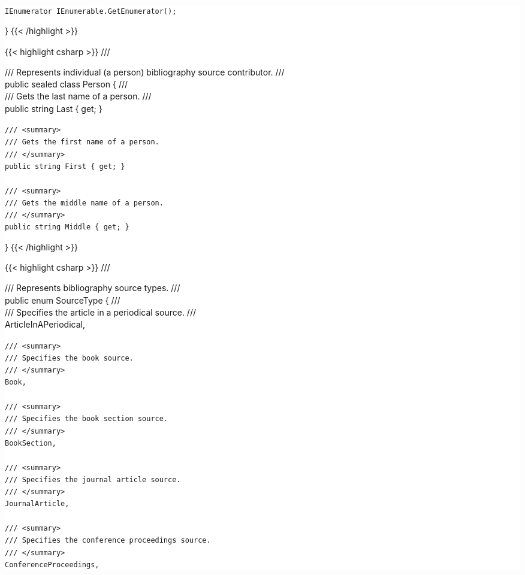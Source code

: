     IEnumerator IEnumerable.GetEnumerator();
}
{{< /highlight >}}

{{< highlight csharp >}}
/// <summary>
/// Represents individual (a person) bibliography source contributor.
/// </summary>
public sealed class Person
{
    /// <summary>
    /// Gets the last name of a person.
    /// </summary>
    public string Last { get; }

    /// <summary>
    /// Gets the first name of a person.
    /// </summary>
    public string First { get; }

    /// <summary>
    /// Gets the middle name of a person.
    /// </summary>
    public string Middle { get; }
}
{{< /highlight >}}

{{< highlight csharp >}}
/// <summary>
/// Represents bibliography source types.
/// </summary>
public enum SourceType
{
    /// <summary>
    /// Specifies the article in a periodical source.
    /// </summary>
    ArticleInAPeriodical,

    /// <summary>
    /// Specifies the book source.
    /// </summary>
    Book,

    /// <summary>
    /// Specifies the book section source.
    /// </summary>
    BookSection,

    /// <summary>
    /// Specifies the journal article source.
    /// </summary>
    JournalArticle,

    /// <summary>
    /// Specifies the conference proceedings source.
    /// </summary>
    ConferenceProceedings,
